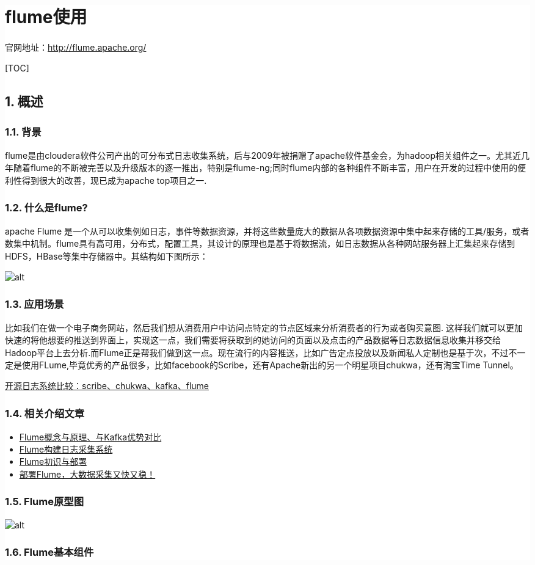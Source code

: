# flume使用

官网地址：http://flume.apache.org/



[TOC]





## 1. 概述



### 1.1. 背景

 flume是由cloudera软件公司产出的可分布式日志收集系统，后与2009年被捐赠了apache软件基金会，为hadoop相关组件之一。尤其近几年随着flume的不断被完善以及升级版本的逐一推出，特别是flume-ng;同时flume内部的各种组件不断丰富，用户在开发的过程中使用的便利性得到很大的改善，现已成为apache top项目之一.



### 1.2. 什么是flume?

apache Flume 是一个从可以收集例如日志，事件等数据资源，并将这些数量庞大的数据从各项数据资源中集中起来存储的工具/服务，或者数集中机制。flume具有高可用，分布式，配置工具，其设计的原理也是基于将数据流，如日志数据从各种网站服务器上汇集起来存储到HDFS，HBase等集中存储器中。其结构如下图所示：

![alt](https://images2015.cnblogs.com/blog/539316/201607/539316-20160710192339483-1093743457.jpg)



### 1.3. 应用场景
比如我们在做一个电子商务网站，然后我们想从消费用户中访问点特定的节点区域来分析消费者的行为或者购买意图. 这样我们就可以更加快速的将他想要的推送到界面上，实现这一点，我们需要将获取到的她访问的页面以及点击的产品数据等日志数据信息收集并移交给Hadoop平台上去分析.而Flume正是帮我们做到这一点。现在流行的内容推送，比如广告定点投放以及新闻私人定制也是基于次，不过不一定是使用FLume,毕竟优秀的产品很多，比如facebook的Scribe，还有Apache新出的另一个明星项目chukwa，还有淘宝Time Tunnel。

[开源日志系统比较：scribe、chukwa、kafka、flume](https://www.cnblogs.com/likehua/p/3796826.html)



### 1.4. 相关介绍文章

* [Flume概念与原理、与Kafka优势对比](https://blog.csdn.net/gyshun/article/details/79710534)
* [Flume构建日志采集系统](https://www.jianshu.com/p/1183139ed3a0)
* [Flume初识与部署](http://blog.itpub.net/31441024/viewspace-2199588/)
* [部署Flume，大数据采集又快又稳！](http://rdc.hundsun.com/portal/article/941.html)



### 1.5. Flume原型图

![alt](https://upload-images.jianshu.io/upload_images/1784853-4015c20dd50bef6f.png?imageMogr2/auto-orient/)



### 1.6. Flume基本组件
